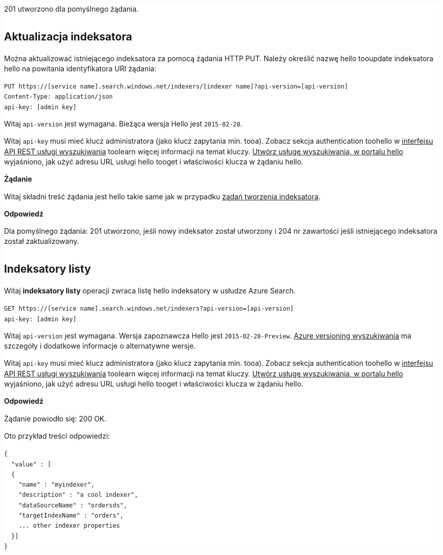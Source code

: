 201 utworzono dla pomyślnego żądania.

<a name="UpdateIndexer"></a>

## <a name="update-indexer"></a>Aktualizacja indeksatora
Można aktualizować istniejącego indeksatora za pomocą żądania HTTP PUT. Należy określić nazwę hello tooupdate indeksatora hello na powitania identyfikatora URI żądania:

    PUT https://[service name].search.windows.net/indexers/[indexer name]?api-version=[api-version]
    Content-Type: application/json
    api-key: [admin key]

Witaj `api-version` jest wymagana. Bieżąca wersja Hello jest `2015-02-28`. 

Witaj `api-key` musi mieć klucz administratora (jako klucz zapytania min. tooa). Zobacz sekcja authentication toohello w [interfejsu API REST usługi wyszukiwania](https://msdn.microsoft.com/library/azure/dn798935.aspx) toolearn więcej informacji na temat kluczy. [Utwórz usługę wyszukiwania, w portalu hello](search-create-service-portal.md) wyjaśniono, jak użyć adresu URL usługi hello tooget i właściwości klucza w żądaniu hello.

**Żądanie**

Witaj składni treść żądania jest hello takie same jak w przypadku [żądań tworzenia indeksatora](#CreateIndexerRequestSyntax).

**Odpowiedź**

Dla pomyślnego żądania: 201 utworzono, jeśli nowy indeksator został utworzony i 204 nr zawartości jeśli istniejącego indeksatora został zaktualizowany.

<a name="ListIndexers"></a>

## <a name="list-indexers"></a>Indeksatory listy
Witaj **indeksatory listy** operacji zwraca listę hello indeksatory w usłudze Azure Search. 

    GET https://[service name].search.windows.net/indexers?api-version=[api-version]
    api-key: [admin key]


Witaj `api-version` jest wymagana. Wersja zapoznawcza Hello jest `2015-02-28-Preview`. [Azure versioning wyszukiwania](https://msdn.microsoft.com/library/azure/dn864560.aspx) ma szczegóły i dodatkowe informacje o alternatywne wersje.

Witaj `api-key` musi mieć klucz administratora (jako klucz zapytania min. tooa). Zobacz sekcja authentication toohello w [interfejsu API REST usługi wyszukiwania](https://msdn.microsoft.com/library/azure/dn798935.aspx) toolearn więcej informacji na temat kluczy. [Utwórz usługę wyszukiwania, w portalu hello](search-create-service-portal.md) wyjaśniono, jak użyć adresu URL usługi hello tooget i właściwości klucza w żądaniu hello.

**Odpowiedź**

Żądanie powiodło się: 200 OK.

Oto przykład treści odpowiedzi:

    {
      "value" : [
      {
        "name" : "myindexer",
        "description" : "a cool indexer",
        "dataSourceName" : "ordersds",
        "targetIndexName" : "orders",
        ... other indexer properties
      }]
    }
